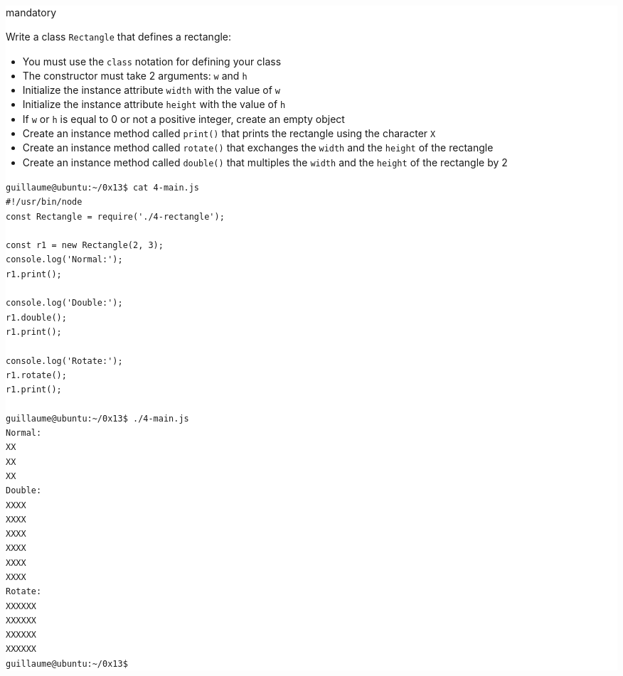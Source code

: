 mandatory

Write a class  `Rectangle`  that defines a rectangle:

-   You must use the  `class`  notation for defining your class
-   The constructor must take 2 arguments:  `w`  and  `h`
-   Initialize the instance attribute  `width`  with the value of  `w`
-   Initialize the instance attribute  `height`  with the value of  `h`
-   If  `w`  or  `h`  is equal to 0 or not a positive integer, create an empty object
-   Create an instance method called  `print()`  that prints the rectangle using the character  `X`
-   Create an instance method called  `rotate()`  that exchanges the  `width`  and the  `height`  of the rectangle
-   Create an instance method called  `double()`  that multiples the  `width`  and the  `height`  of the rectangle by 2

```
guillaume@ubuntu:~/0x13$ cat 4-main.js
#!/usr/bin/node
const Rectangle = require('./4-rectangle');

const r1 = new Rectangle(2, 3);
console.log('Normal:');
r1.print();

console.log('Double:');
r1.double();
r1.print();

console.log('Rotate:');
r1.rotate();
r1.print();

guillaume@ubuntu:~/0x13$ ./4-main.js
Normal:
XX
XX
XX
Double:
XXXX
XXXX
XXXX
XXXX
XXXX
XXXX
Rotate:
XXXXXX
XXXXXX
XXXXXX
XXXXXX
guillaume@ubuntu:~/0x13$ 

```

